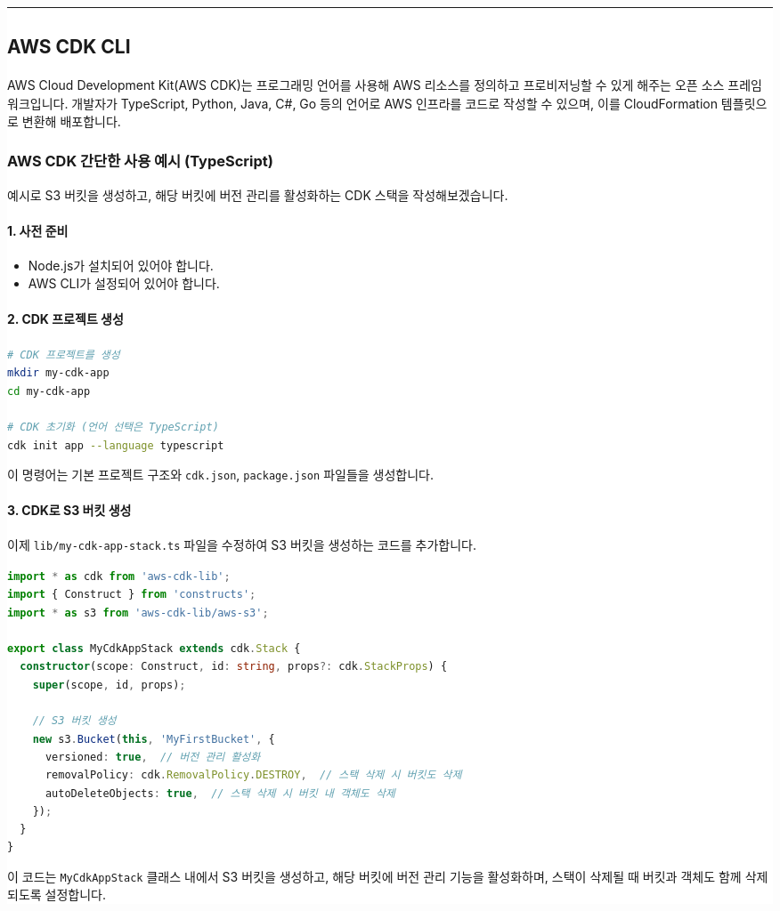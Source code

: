 
---
## AWS CDK CLI

AWS Cloud Development Kit(AWS CDK)는 프로그래밍 언어를 사용해 AWS 리소스를 정의하고 프로비저닝할 수 있게 해주는 오픈 소스 프레임워크입니다. 개발자가 TypeScript, Python, Java, C#, Go 등의 언어로 AWS 인프라를 코드로 작성할 수 있으며, 이를 CloudFormation 템플릿으로 변환해 배포합니다.

### **AWS CDK 간단한 사용 예시** (TypeScript)

예시로 S3 버킷을 생성하고, 해당 버킷에 버전 관리를 활성화하는 CDK 스택을 작성해보겠습니다.

#### 1. **사전 준비**
- Node.js가 설치되어 있어야 합니다.
- AWS CLI가 설정되어 있어야 합니다.

#### 2. **CDK 프로젝트 생성**

```bash
# CDK 프로젝트를 생성
mkdir my-cdk-app
cd my-cdk-app

# CDK 초기화 (언어 선택은 TypeScript)
cdk init app --language typescript
```

이 명령어는 기본 프로젝트 구조와 `cdk.json`, `package.json` 파일들을 생성합니다.

#### 3. **CDK로 S3 버킷 생성**

이제 `lib/my-cdk-app-stack.ts` 파일을 수정하여 S3 버킷을 생성하는 코드를 추가합니다.

```typescript
import * as cdk from 'aws-cdk-lib';
import { Construct } from 'constructs';
import * as s3 from 'aws-cdk-lib/aws-s3';

export class MyCdkAppStack extends cdk.Stack {
  constructor(scope: Construct, id: string, props?: cdk.StackProps) {
    super(scope, id, props);

    // S3 버킷 생성
    new s3.Bucket(this, 'MyFirstBucket', {
      versioned: true,  // 버전 관리 활성화
      removalPolicy: cdk.RemovalPolicy.DESTROY,  // 스택 삭제 시 버킷도 삭제
      autoDeleteObjects: true,  // 스택 삭제 시 버킷 내 객체도 삭제
    });
  }
}
```

이 코드는 `MyCdkAppStack` 클래스 내에서 S3 버킷을 생성하고, 해당 버킷에 버전 관리 기능을 활성화하며, 스택이 삭제될 때 버킷과 객체도 함께 삭제되도록 설정합니다.
